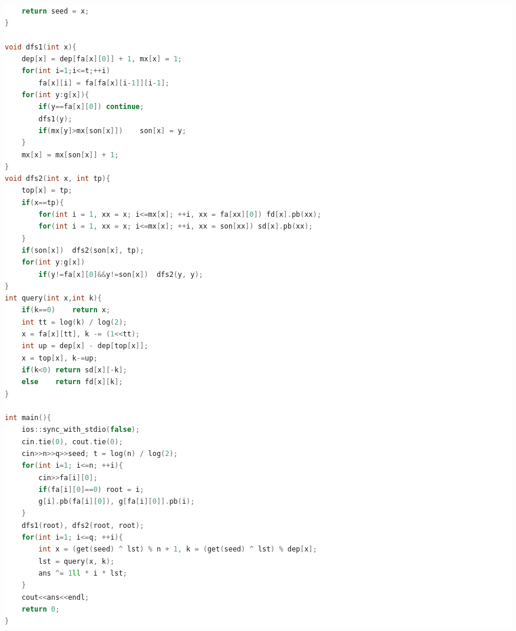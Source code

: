 ```cpp
	return seed = x; 
}

void dfs1(int x){
	dep[x] = dep[fa[x][0]] + 1, mx[x] = 1;
	for(int i=1;i<=t;++i)
		fa[x][i] = fa[fa[x][i-1]][i-1];
	for(int y:g[x]){
		if(y==fa[x][0])	continue;
		dfs1(y);
		if(mx[y]>mx[son[x]])	son[x] = y;
	}
	mx[x] = mx[son[x]] + 1;
}
void dfs2(int x, int tp){
	top[x] = tp;
	if(x==tp){
		for(int i = 1, xx = x; i<=mx[x]; ++i, xx = fa[xx][0]) fd[x].pb(xx);
		for(int i = 1, xx = x; i<=mx[x]; ++i, xx = son[xx])	sd[x].pb(xx);
	}
	if(son[x])	dfs2(son[x], tp);
	for(int y:g[x])
		if(y!=fa[x][0]&&y!=son[x])	dfs2(y, y);
}
int query(int x,int k){
	if(k==0)	return x;
	int tt = log(k) / log(2);
	x = fa[x][tt], k -= (1<<tt);
	int up = dep[x] - dep[top[x]];
	x = top[x], k-=up;
	if(k<0)	return sd[x][-k];
	else	return fd[x][k];
}

int main(){
	ios::sync_with_stdio(false);
	cin.tie(0), cout.tie(0);
	cin>>n>>q>>seed; t = log(n) / log(2);
	for(int i=1; i<=n; ++i){
		cin>>fa[i][0];
		if(fa[i][0]==0)	root = i;
		g[i].pb(fa[i][0]), g[fa[i][0]].pb(i);
	}
	dfs1(root), dfs2(root, root);
	for(int i=1; i<=q; ++i){
		int x = (get(seed) ^ lst) % n + 1, k = (get(seed) ^ lst) % dep[x];
		lst = query(x, k);
		ans ^= 1ll * i * lst;
	}
	cout<<ans<<endl;
	return 0;
}
```

